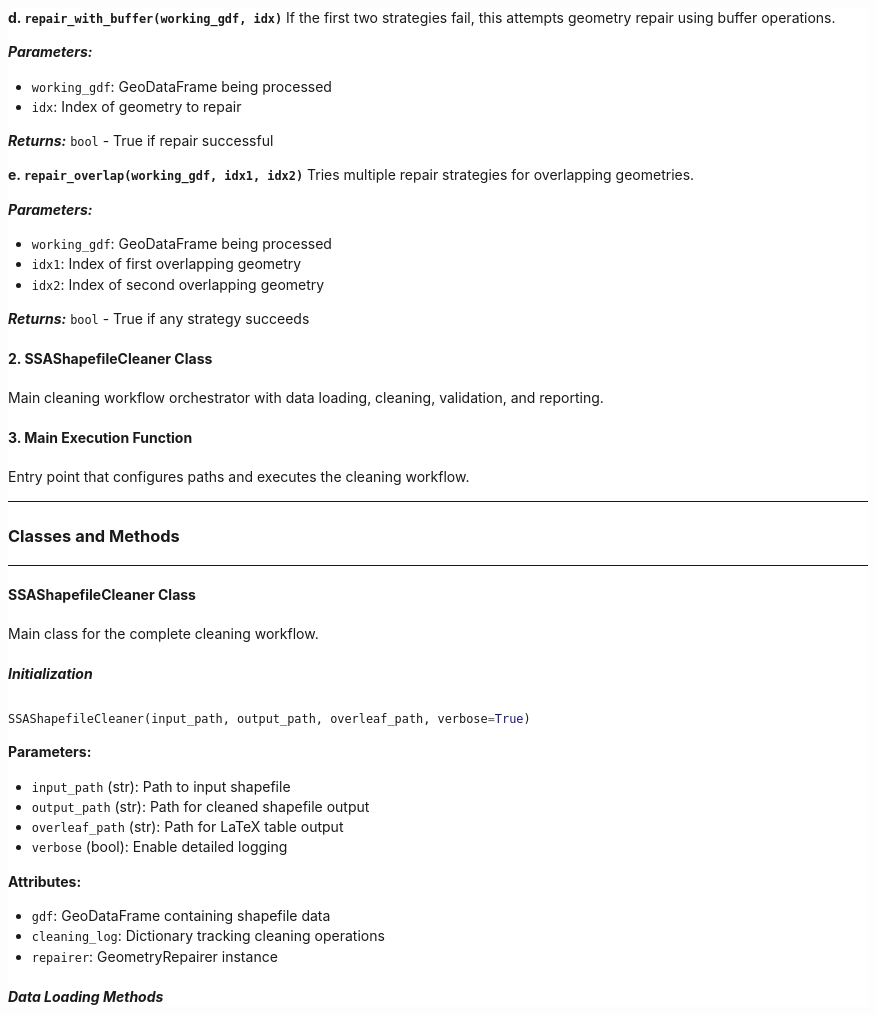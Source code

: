 **d. `repair_with_buffer(working_gdf, idx)`**
If the first two strategies fail, this attempts geometry repair using buffer operations. 

_**Parameters:**_
- `working_gdf`: GeoDataFrame being processed
- `idx`: Index of geometry to repair

_**Returns:**_ `bool` - True if repair successful

**e. `repair_overlap(working_gdf, idx1, idx2)`**
Tries multiple repair strategies for overlapping geometries.

_**Parameters:**_
- `working_gdf`: GeoDataFrame being processed
- `idx1`: Index of first overlapping geometry
- `idx2`: Index of second overlapping geometry

_**Returns:**_ `bool` - True if any strategy succeeds



#### 2. SSAShapefileCleaner Class
Main cleaning workflow orchestrator with data loading, cleaning, validation, and reporting.

#### 3. Main Execution Function
Entry point that configures paths and executes the cleaning workflow.

---

### Classes and Methods






---

#### SSAShapefileCleaner Class

Main class for the complete cleaning workflow.

##### Initialization

```python
SSAShapefileCleaner(input_path, output_path, overleaf_path, verbose=True)
```

**Parameters:**
- `input_path` (str): Path to input shapefile
- `output_path` (str): Path for cleaned shapefile output
- `overleaf_path` (str): Path for LaTeX table output
- `verbose` (bool): Enable detailed logging

**Attributes:**
- `gdf`: GeoDataFrame containing shapefile data
- `cleaning_log`: Dictionary tracking cleaning operations
- `repairer`: GeometryRepairer instance

##### Data Loading Methods
